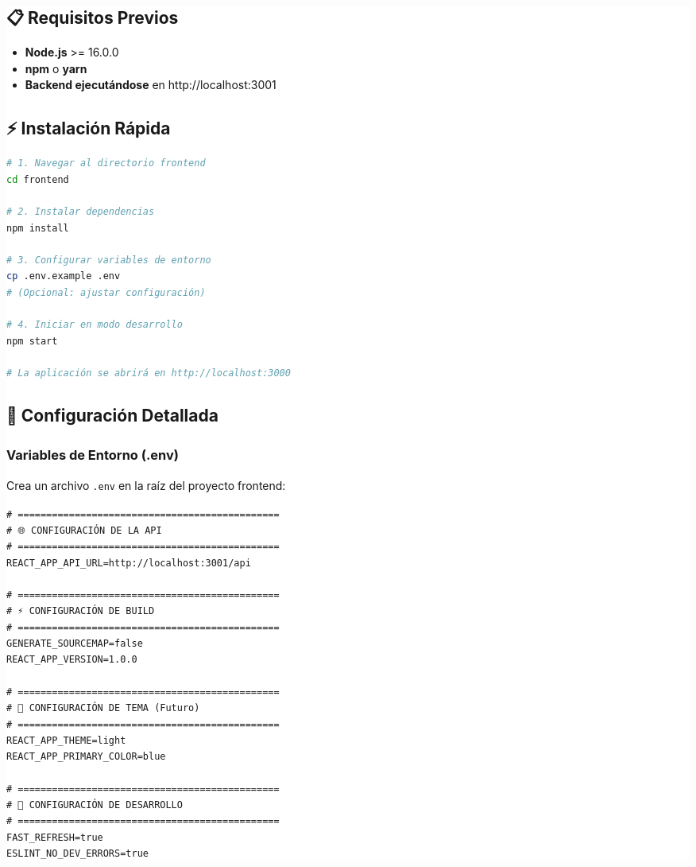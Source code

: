 ## 📋 Requisitos Previos

- **Node.js** >= 16.0.0
- **npm** o **yarn**
- **Backend ejecutándose** en http://localhost:3001

## ⚡ Instalación Rápida

```bash
# 1. Navegar al directorio frontend
cd frontend

# 2. Instalar dependencias
npm install

# 3. Configurar variables de entorno
cp .env.example .env
# (Opcional: ajustar configuración)

# 4. Iniciar en modo desarrollo
npm start

# La aplicación se abrirá en http://localhost:3000
```

## 🔧 Configuración Detallada

### Variables de Entorno (.env)

Crea un archivo `.env` en la raíz del proyecto frontend:

```env
# ==============================================
# 🌐 CONFIGURACIÓN DE LA API
# ==============================================
REACT_APP_API_URL=http://localhost:3001/api

# ==============================================
# ⚡ CONFIGURACIÓN DE BUILD
# ==============================================
GENERATE_SOURCEMAP=false
REACT_APP_VERSION=1.0.0

# ==============================================
# 🎨 CONFIGURACIÓN DE TEMA (Futuro)
# ==============================================
REACT_APP_THEME=light
REACT_APP_PRIMARY_COLOR=blue

# ==============================================
# 🔧 CONFIGURACIÓN DE DESARROLLO
# ==============================================
FAST_REFRESH=true
ESLINT_NO_DEV_ERRORS=true
```
